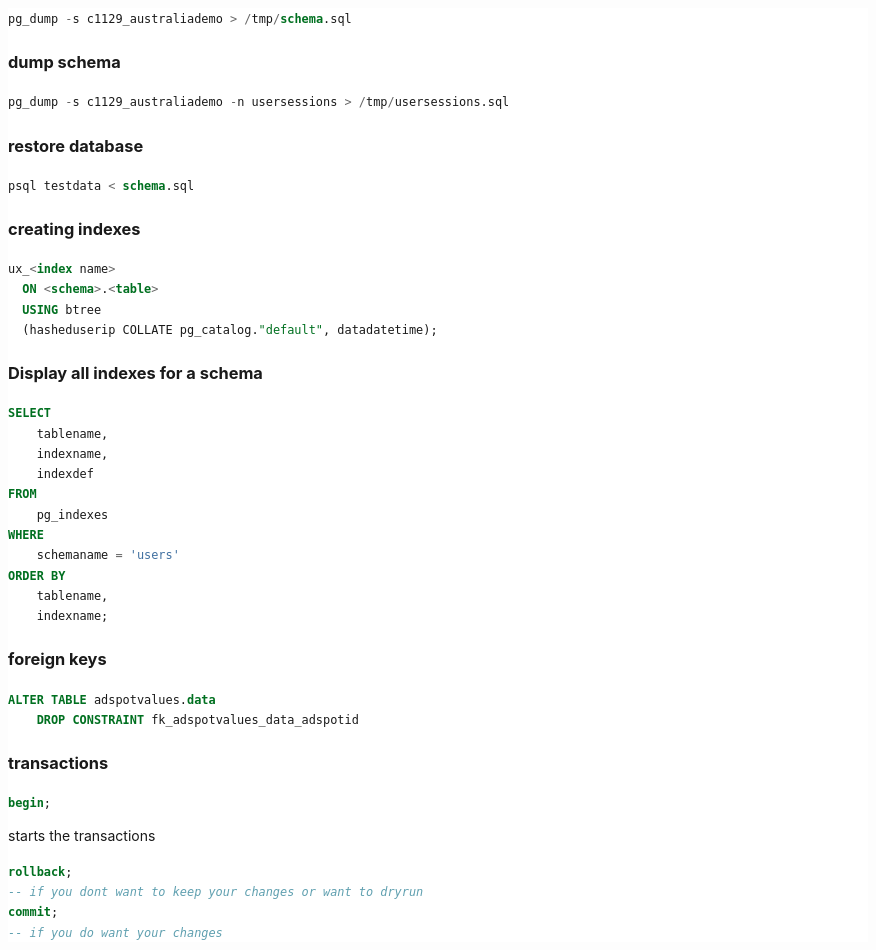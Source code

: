 ```sql
pg_dump -s c1129_australiademo > /tmp/schema.sql
```
  
### dump schema

```sql
pg_dump -s c1129_australiademo -n usersessions > /tmp/usersessions.sql
```

### restore database

```sql
psql testdata < schema.sql
```

### creating indexes

```sql
ux_<index name>
  ON <schema>.<table>
  USING btree
  (hasheduserip COLLATE pg_catalog."default", datadatetime);
```

### Display all indexes for a schema

```sql
SELECT
    tablename,
    indexname,
    indexdef
FROM
    pg_indexes
WHERE
	schemaname = 'users'
ORDER BY
    tablename,
    indexname;
```

### foreign keys

```sql
ALTER TABLE adspotvalues.data 
    DROP CONSTRAINT fk_adspotvalues_data_adspotid
```

### transactions

```sql
begin; 
```
starts the transactions

```sql
rollback;
-- if you dont want to keep your changes or want to dryrun
commit;
-- if you do want your changes
```
